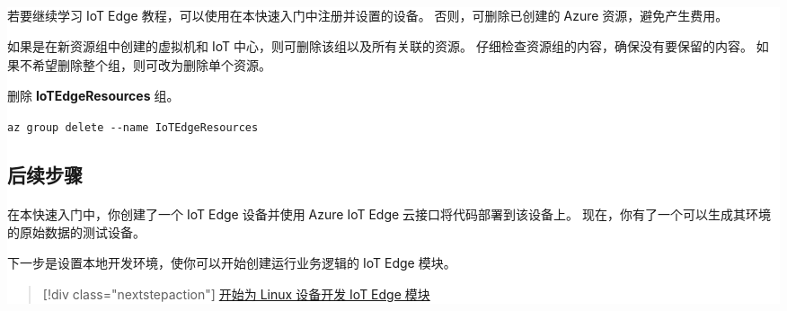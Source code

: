 若要继续学习 IoT Edge 教程，可以使用在本快速入门中注册并设置的设备。 否则，可删除已创建的 Azure 资源，避免产生费用。

如果是在新资源组中创建的虚拟机和 IoT 中心，则可删除该组以及所有关联的资源。 仔细检查资源组的内容，确保没有要保留的内容。 如果不希望删除整个组，则可改为删除单个资源。

删除 **IoTEdgeResources** 组。

```azurecli
az group delete --name IoTEdgeResources
```

## <a name="next-steps"></a>后续步骤

在本快速入门中，你创建了一个 IoT Edge 设备并使用 Azure IoT Edge 云接口将代码部署到该设备上。 现在，你有了一个可以生成其环境的原始数据的测试设备。

下一步是设置本地开发环境，使你可以开始创建运行业务逻辑的 IoT Edge 模块。

> [!div class="nextstepaction"]
> [开始为 Linux 设备开发 IoT Edge 模块](tutorial-develop-for-linux.md)
